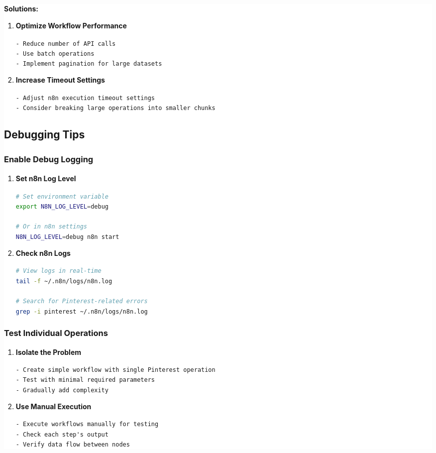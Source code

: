 **Solutions:**

1. **Optimize Workflow Performance**

   ```
   - Reduce number of API calls
   - Use batch operations
   - Implement pagination for large datasets
   ```

2. **Increase Timeout Settings**
   ```
   - Adjust n8n execution timeout settings
   - Consider breaking large operations into smaller chunks
   ```

## Debugging Tips

### Enable Debug Logging

1. **Set n8n Log Level**

   ```bash
   # Set environment variable
   export N8N_LOG_LEVEL=debug

   # Or in n8n settings
   N8N_LOG_LEVEL=debug n8n start
   ```

2. **Check n8n Logs**

   ```bash
   # View logs in real-time
   tail -f ~/.n8n/logs/n8n.log

   # Search for Pinterest-related errors
   grep -i pinterest ~/.n8n/logs/n8n.log
   ```

### Test Individual Operations

1. **Isolate the Problem**

   ```
   - Create simple workflow with single Pinterest operation
   - Test with minimal required parameters
   - Gradually add complexity
   ```

2. **Use Manual Execution**
   ```
   - Execute workflows manually for testing
   - Check each step's output
   - Verify data flow between nodes
   ```
